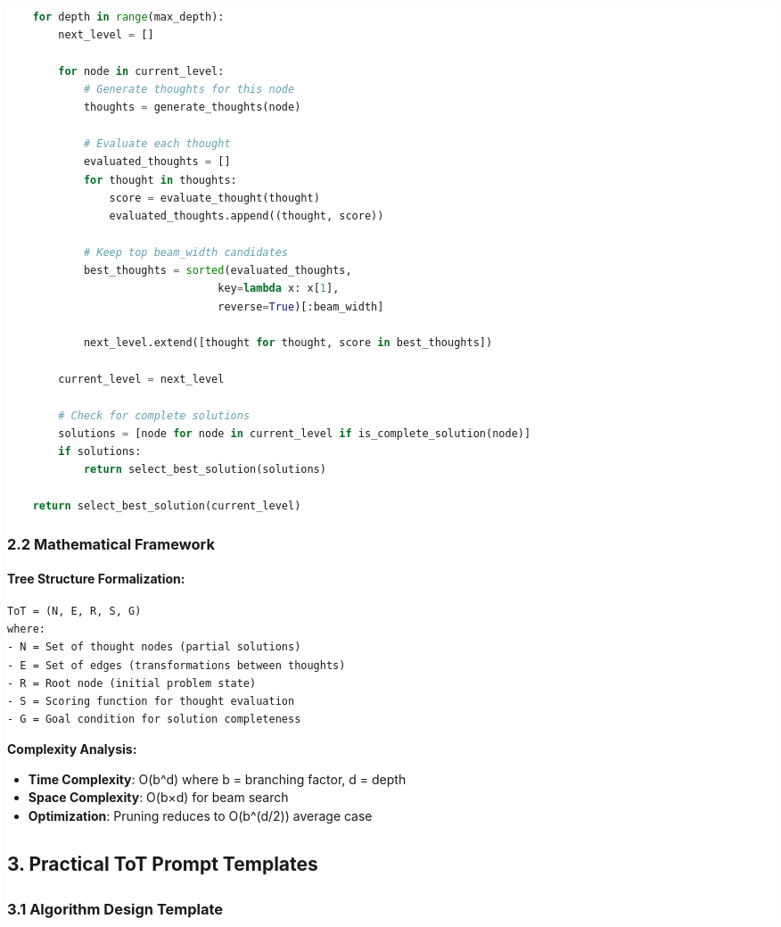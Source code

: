```python
    for depth in range(max_depth):
        next_level = []
        
        for node in current_level:
            # Generate thoughts for this node
            thoughts = generate_thoughts(node)
            
            # Evaluate each thought
            evaluated_thoughts = []
            for thought in thoughts:
                score = evaluate_thought(thought)
                evaluated_thoughts.append((thought, score))
            
            # Keep top beam_width candidates
            best_thoughts = sorted(evaluated_thoughts, 
                                 key=lambda x: x[1], 
                                 reverse=True)[:beam_width]
            
            next_level.extend([thought for thought, score in best_thoughts])
        
        current_level = next_level
        
        # Check for complete solutions
        solutions = [node for node in current_level if is_complete_solution(node)]
        if solutions:
            return select_best_solution(solutions)
    
    return select_best_solution(current_level)
```

### 2.2 Mathematical Framework

**Tree Structure Formalization:**
```
ToT = (N, E, R, S, G)
where:
- N = Set of thought nodes (partial solutions)
- E = Set of edges (transformations between thoughts)
- R = Root node (initial problem state)
- S = Scoring function for thought evaluation
- G = Goal condition for solution completeness
```

**Complexity Analysis:**
- **Time Complexity**: O(b^d) where b = branching factor, d = depth
- **Space Complexity**: O(b×d) for beam search
- **Optimization**: Pruning reduces to O(b^(d/2)) average case

## 3. Practical ToT Prompt Templates

### 3.1 Algorithm Design Template

